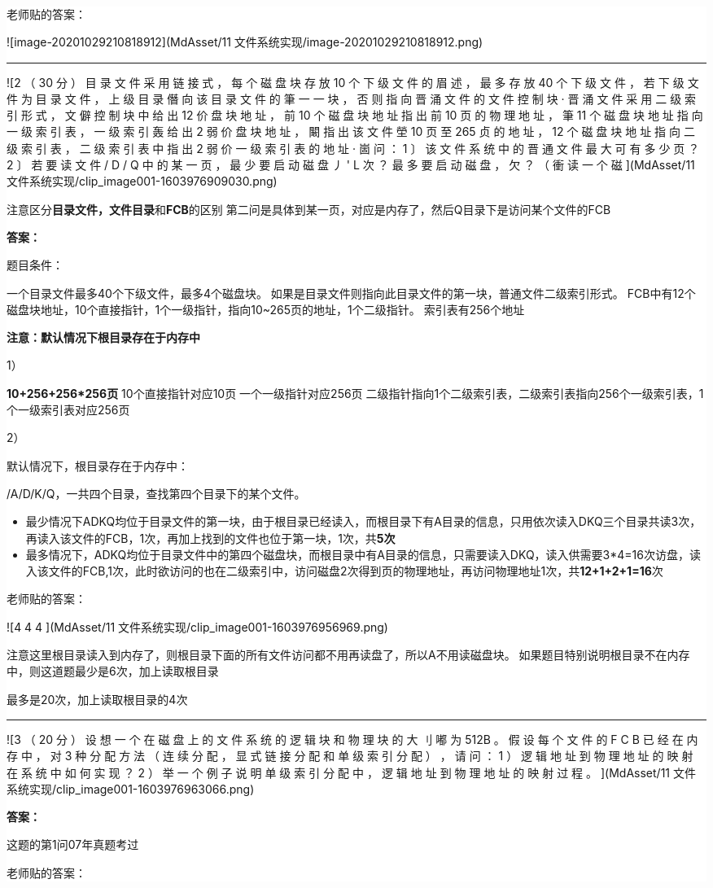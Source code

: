 老师贴的答案：

![image-20201029210818912](MdAsset/11 文件系统实现/image-20201029210818912.png)

---

![2  （ 30 分 ）  目 录 文 件 采 用 链 接 式 ， 每 个 磁 盘 块 存 放 10 个 下 级 文 件 的 眉 述 ， 最 多 存 放 40 个 下 级 文 件 ， 若 下 级 文  件 为 目 录 文 件 ， 上 级 目 录 僭 向 该 目 录 文 件 的 筆 一 一 块 ， 否 则 指 向 晋 涌 文 件 的 文 件 控 制 块 · 晋 涌 文 件  采 用 二 级 索 引 形 式 ， 文 僻 控 制 块 中 给 出 12 价 盘 块 地 址 ， 前 10 个 磁 盘 块 地 址 指 出 前 10 页 的 物 理 地  址 ， 筆 11 个 磁 盘 块 地 址 指 向 一 级 索 引 表 ， 一 级 索 引 轰 给 出 2 弱 价 盘 块 地 址 ， 闞 指 出 该 文 件 塋 10 页  至 265 贞 的 地 址 ， 12 个 磁 盘 块 地 址 指 向 二 级 索 引 表 ， 二 级 索 引 表 中 指 出 2 弱 价 一 级 索 引 表 的 地  址 · 崮 问 ：  1 〕 该 文 件 系 统 中 的 晋 通 文 件 最 大 可 有 多 少 页 ？  2 〕 若 要 读 文 件 / D / Q 中 的 某 一 页 ， 最 少 要 启 动 磁 盘 丿 ' L 次 ？ 最 多 要 启 动 磁 盘 ， 欠 ？ （ 衝 读 一 个 磁 ](MdAsset/11 文件系统实现/clip_image001-1603976909030.png)

注意区分**目录文件，文件目录**和**FCB**的区别
 第二问是具体到某一页，对应是内存了，然后Q目录下是访问某个文件的FCB

**答案：**

题目条件：

一个目录文件最多40个下级文件，最多4个磁盘块。
如果是目录文件则指向此目录文件的第一块，普通文件二级索引形式。
FCB中有12个磁盘块地址，10个直接指针，1个一级指针，指向10~265页的地址，1个二级指针。
索引表有256个地址

**注意：默认情况下根目录存在于内存中**

1）

**10+256+256*256页**
10个直接指针对应10页
一个一级指针对应256页
二级指针指向1个二级索引表，二级索引表指向256个一级索引表，1个一级索引表对应256页

2）

默认情况下，根目录存在于内存中：

/A/D/K/Q，一共四个目录，查找第四个目录下的某个文件。

- 最少情况下ADKQ均位于目录文件的第一块，由于根目录已经读入，而根目录下有A目录的信息，只用依次读入DKQ三个目录共读3次，再读入该文件的FCB，1次，再加上找到的文件也位于第一块，1次，共**5次**
- 最多情况下，ADKQ均位于目录文件中的第四个磁盘块，而根目录中有A目录的信息，只需要读入DKQ，读入供需要3*4=16次访盘，读入该文件的FCB,1次，此时欲访问的也在二级索引中，访问磁盘2次得到页的物理地址，再访问物理地址1次，共**12+1+2+1=16**次

老师贴的答案：

![4  4  4 ](MdAsset/11 文件系统实现/clip_image001-1603976956969.png)

注意这里根目录读入到内存了，则根目录下面的所有文件访问都不用再读盘了，所以A不用读磁盘块。
 如果题目特别说明根目录不在内存中，则这道题最少是6次，加上读取根目录

最多是20次，加上读取根目录的4次

---

![3  （ 20 分 ）  设 想 一 个 在 磁 盘 上 的 文 件 系 统 的 逻 辑 块 和 物 理 块 的 大 刂 嘟 为 512B 。 假 设 每 个 文 件 的 F C B 已 经 在  内 存 中 ， 对 3 种 分 配 方 法 （ 连 续 分 配 ， 显 式 链 接 分 配 和 单 级 索 引 分 配 ） ， 请 问 ：  1 ） 逻 辑 地 址 到 物 理 地 址 的 映 射 在 系 统 中 如 何 实 现 ？  2 ） 举 一 个 例 子 说 明 单 级 索 引 分 配 中 ， 逻 辑 地 址 到 物 理 地 址 的 映 射 过 程 。 ](MdAsset/11 文件系统实现/clip_image001-1603976963066.png)

**答案：**

这题的第1问07年真题考过

老师贴的答案：
